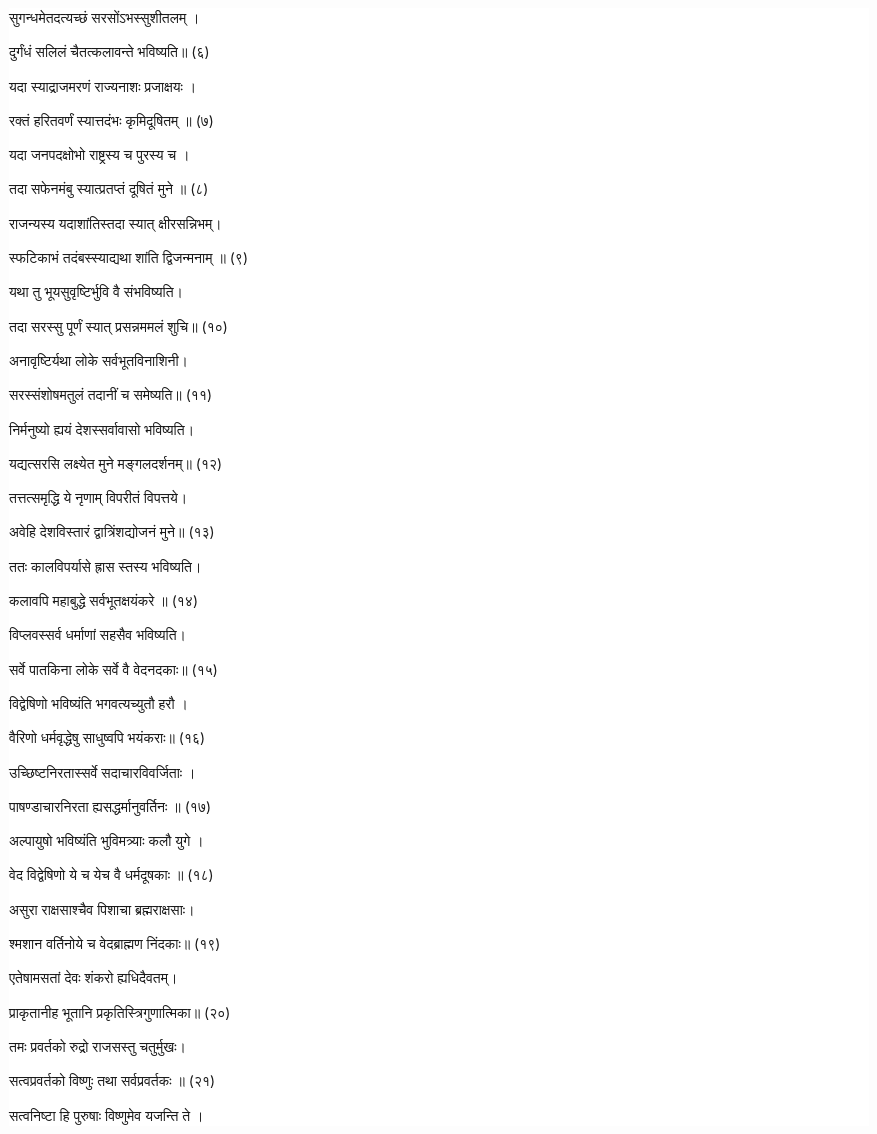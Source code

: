 सुगन्धमेतदत्यच्छं सरसोंऽभस्सुशीतलम् ।

दुर्गंधं सलिलं चैतत्कलावन्ते भविष्यति॥ (६)

यदा स्याद्राजमरणं राज्यनाशः प्रजाक्षयः ।

रक्तं हरितवर्णं स्यात्तदंभः कृमिदूषितम् ॥ (७)

यदा जनपदक्षोभो राष्ट्रस्य च पुरस्य च ।

तदा सफेनमंबु स्यात्प्रतप्तं दूषितं मुने ॥ (८)

राजन्यस्य यदाशांतिस्तदा स्यात् क्षीरसन्निभम्।

स्फटिकाभं तदंबस्स्याद्यथा शांति द्विजन्मनाम् ॥ (९)

यथा तु भूयसुवृष्टिर्भुवि वै संभविष्यति।

तदा सरस्सु पूर्णं स्यात् प्रसन्नममलं शुचि॥ (१०)

अनावृष्टिर्यथा लोके सर्वभूतविनाशिनी।

सरस्संशोषमतुलं तदानीं च समेष्यति॥ (११)

निर्मनुष्यो ह्ययं देशस्सर्वावासो भविष्यति।

यद्यत्सरसि लक्ष्येत मुने मङ्गलदर्शनम्॥ (१२)

तत्तत्समृद्धि ये नृणाम् विपरीतं विपत्तये।

अवेहि देशविस्तारं द्वात्रिंशद्योजनं मुने॥ (१३)

ततः कालविपर्यासे ह्रास स्तस्य भविष्यति।

कलावपि महाबुद्धे सर्वभूतक्षयंकरे ॥ (१४)

विप्लवस्सर्व धर्माणां सहसैव भविष्यति।

सर्वे पातकिना लोके सर्वे वै वेदनदकाः॥ (१५)

विद्वेषिणो भविष्यंति भगवत्यच्युतौ हरौ ।

वैरिणो धर्मवृद्धेषु साधुष्वपि भयंकराः॥ (१६)

उच्छिष्टनिरतास्सर्वे सदाचारविवर्जिताः ।

पाषण्डाचारनिरता ह्यसद्धर्मानुवर्तिनः ॥ (१७)

अल्पायुषो भविष्यंति भुविमत्र्याः कलौ युगे ।

वेद विद्वेषिणो ये च येच वै धर्मदूषकाः ॥ (१८)

असुरा राक्षसाश्चैव पिशाचा ब्रह्मराक्षसाः।

श्मशान वर्तिनोये च वेदब्राह्मण निंदकाः॥ (१९)

एतेषामसतां देवः शंकरो ह्यधिदैवतम्।

प्राकृतानीह भूतानि प्रकृतिस्त्रिगुणात्मिका॥ (२०)

तमः प्रवर्तको रुद्रो राजसस्तु चतुर्मुखः।

सत्वप्रवर्तको विष्णुः तथा सर्वप्रवर्तकः ॥ (२१)

सत्वनिष्टा हि पुरुषाः विष्णुमेव यजन्ति ते ।
